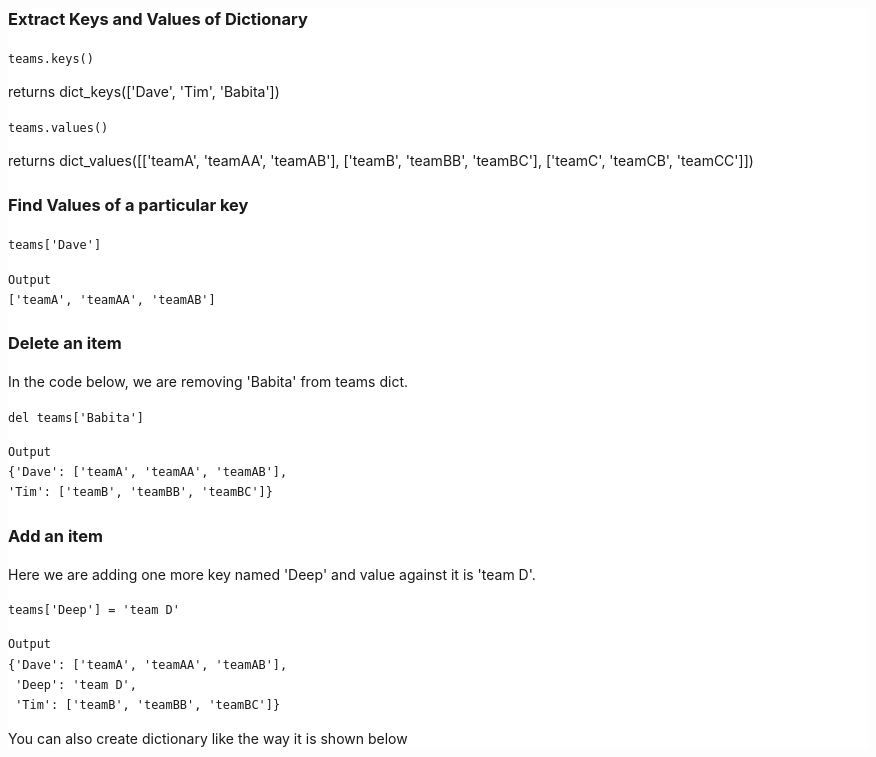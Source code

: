 ### Extract Keys and Values of Dictionary

```
teams.keys()
```

returns dict_keys(['Dave', 'Tim', 'Babita'])

```
teams.values()
```

returns dict_values([['teamA', 'teamAA', 'teamAB'], ['teamB', 'teamBB', 'teamBC'], ['teamC', 'teamCB', 'teamCC']])

### Find Values of a particular key

```
teams['Dave']
```

```
Output
['teamA', 'teamAA', 'teamAB']

```

### Delete an item

In the code below, we are removing 'Babita' from teams dict.

```
del teams['Babita']
```

```
Output
{'Dave': ['teamA', 'teamAA', 'teamAB'],
'Tim': ['teamB', 'teamBB', 'teamBC']}

```

### Add an item

Here we are adding one more key named 'Deep' and value against it is 'team D'.

```
teams['Deep'] = 'team D'
```

```
Output
{'Dave': ['teamA', 'teamAA', 'teamAB'],
 'Deep': 'team D',
 'Tim': ['teamB', 'teamBB', 'teamBC']}

```

You can also create dictionary like the way it is shown below
